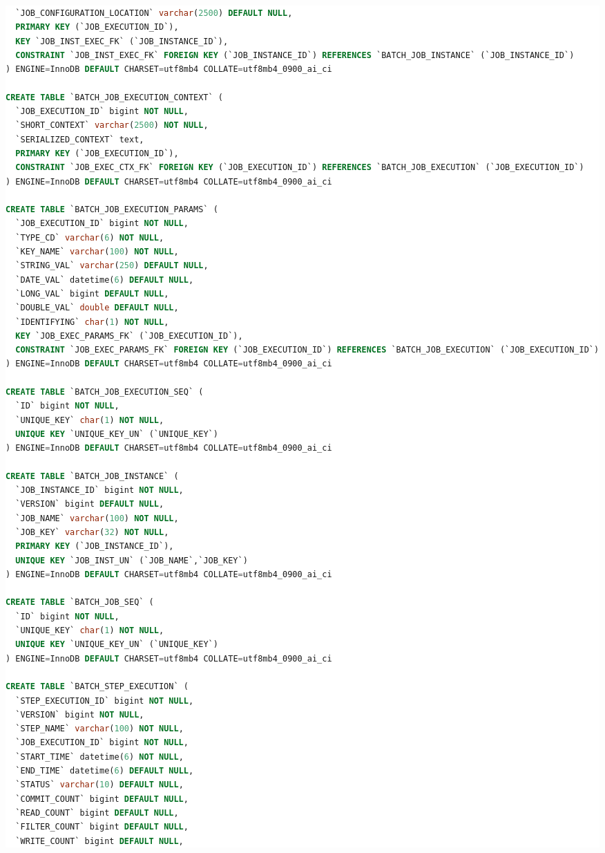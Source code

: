 ```sql
  `JOB_CONFIGURATION_LOCATION` varchar(2500) DEFAULT NULL,
  PRIMARY KEY (`JOB_EXECUTION_ID`),
  KEY `JOB_INST_EXEC_FK` (`JOB_INSTANCE_ID`),
  CONSTRAINT `JOB_INST_EXEC_FK` FOREIGN KEY (`JOB_INSTANCE_ID`) REFERENCES `BATCH_JOB_INSTANCE` (`JOB_INSTANCE_ID`)
) ENGINE=InnoDB DEFAULT CHARSET=utf8mb4 COLLATE=utf8mb4_0900_ai_ci

CREATE TABLE `BATCH_JOB_EXECUTION_CONTEXT` (
  `JOB_EXECUTION_ID` bigint NOT NULL,
  `SHORT_CONTEXT` varchar(2500) NOT NULL,
  `SERIALIZED_CONTEXT` text,
  PRIMARY KEY (`JOB_EXECUTION_ID`),
  CONSTRAINT `JOB_EXEC_CTX_FK` FOREIGN KEY (`JOB_EXECUTION_ID`) REFERENCES `BATCH_JOB_EXECUTION` (`JOB_EXECUTION_ID`)
) ENGINE=InnoDB DEFAULT CHARSET=utf8mb4 COLLATE=utf8mb4_0900_ai_ci

CREATE TABLE `BATCH_JOB_EXECUTION_PARAMS` (
  `JOB_EXECUTION_ID` bigint NOT NULL,
  `TYPE_CD` varchar(6) NOT NULL,
  `KEY_NAME` varchar(100) NOT NULL,
  `STRING_VAL` varchar(250) DEFAULT NULL,
  `DATE_VAL` datetime(6) DEFAULT NULL,
  `LONG_VAL` bigint DEFAULT NULL,
  `DOUBLE_VAL` double DEFAULT NULL,
  `IDENTIFYING` char(1) NOT NULL,
  KEY `JOB_EXEC_PARAMS_FK` (`JOB_EXECUTION_ID`),
  CONSTRAINT `JOB_EXEC_PARAMS_FK` FOREIGN KEY (`JOB_EXECUTION_ID`) REFERENCES `BATCH_JOB_EXECUTION` (`JOB_EXECUTION_ID`)
) ENGINE=InnoDB DEFAULT CHARSET=utf8mb4 COLLATE=utf8mb4_0900_ai_ci

CREATE TABLE `BATCH_JOB_EXECUTION_SEQ` (
  `ID` bigint NOT NULL,
  `UNIQUE_KEY` char(1) NOT NULL,
  UNIQUE KEY `UNIQUE_KEY_UN` (`UNIQUE_KEY`)
) ENGINE=InnoDB DEFAULT CHARSET=utf8mb4 COLLATE=utf8mb4_0900_ai_ci

CREATE TABLE `BATCH_JOB_INSTANCE` (
  `JOB_INSTANCE_ID` bigint NOT NULL,
  `VERSION` bigint DEFAULT NULL,
  `JOB_NAME` varchar(100) NOT NULL,
  `JOB_KEY` varchar(32) NOT NULL,
  PRIMARY KEY (`JOB_INSTANCE_ID`),
  UNIQUE KEY `JOB_INST_UN` (`JOB_NAME`,`JOB_KEY`)
) ENGINE=InnoDB DEFAULT CHARSET=utf8mb4 COLLATE=utf8mb4_0900_ai_ci

CREATE TABLE `BATCH_JOB_SEQ` (
  `ID` bigint NOT NULL,
  `UNIQUE_KEY` char(1) NOT NULL,
  UNIQUE KEY `UNIQUE_KEY_UN` (`UNIQUE_KEY`)
) ENGINE=InnoDB DEFAULT CHARSET=utf8mb4 COLLATE=utf8mb4_0900_ai_ci

CREATE TABLE `BATCH_STEP_EXECUTION` (
  `STEP_EXECUTION_ID` bigint NOT NULL,
  `VERSION` bigint NOT NULL,
  `STEP_NAME` varchar(100) NOT NULL,
  `JOB_EXECUTION_ID` bigint NOT NULL,
  `START_TIME` datetime(6) NOT NULL,
  `END_TIME` datetime(6) DEFAULT NULL,
  `STATUS` varchar(10) DEFAULT NULL,
  `COMMIT_COUNT` bigint DEFAULT NULL,
  `READ_COUNT` bigint DEFAULT NULL,
  `FILTER_COUNT` bigint DEFAULT NULL,
  `WRITE_COUNT` bigint DEFAULT NULL,
```